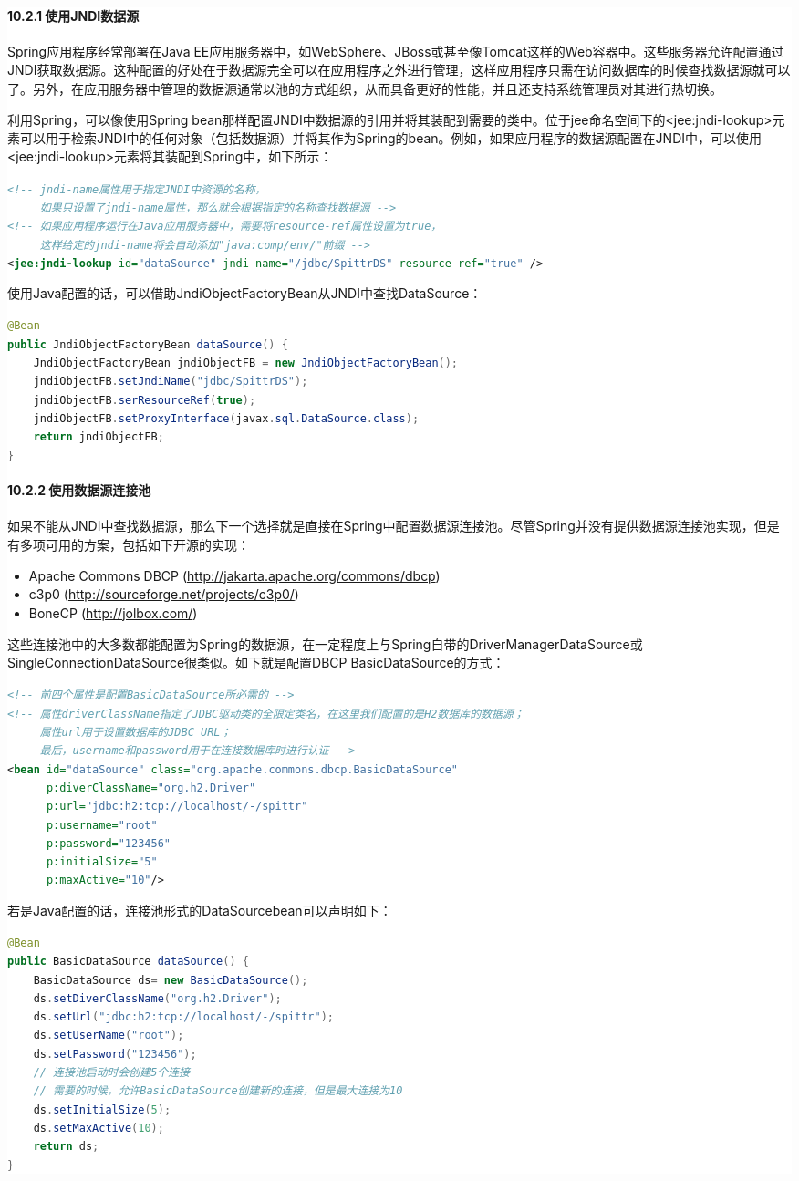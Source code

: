 #### 10.2.1 使用JNDI数据源

Spring应用程序经常部署在Java EE应用服务器中，如WebSphere、JBoss或甚至像Tomcat这样的Web容器中。这些服务器允许配置通过JNDI获取数据源。这种配置的好处在于数据源完全可以在应用程序之外进行管理，这样应用程序只需在访问数据库的时候查找数据源就可以了。另外，在应用服务器中管理的数据源通常以池的方式组织，从而具备更好的性能，并且还支持系统管理员对其进行热切换。

利用Spring，可以像使用Spring bean那样配置JNDI中数据源的引用并将其装配到需要的类中。位于jee命名空间下的\<jee:jndi-lookup>元素可以用于检索JNDI中的任何对象（包括数据源）并将其作为Spring的bean。例如，如果应用程序的数据源配置在JNDI中，可以使用\<jee:jndi-lookup>元素将其装配到Spring中，如下所示：

```xml
<!-- jndi-name属性用于指定JNDI中资源的名称，
     如果只设置了jndi-name属性，那么就会根据指定的名称查找数据源 -->
<!-- 如果应用程序运行在Java应用服务器中，需要将resource-ref属性设置为true，
     这样给定的jndi-name将会自动添加"java:comp/env/"前缀 -->
<jee:jndi-lookup id="dataSource" jndi-name="/jdbc/SpittrDS" resource-ref="true" />
```

使用Java配置的话，可以借助JndiObjectFactoryBean从JNDI中查找DataSource：

```java
@Bean
public JndiObjectFactoryBean dataSource() {
    JndiObjectFactoryBean jndiObjectFB = new JndiObjectFactoryBean();
    jndiObjectFB.setJndiName("jdbc/SpittrDS");
    jndiObjectFB.serResourceRef(true);
    jndiObjectFB.setProxyInterface(javax.sql.DataSource.class);
    return jndiObjectFB;
}
```

#### 10.2.2 使用数据源连接池

如果不能从JNDI中查找数据源，那么下一个选择就是直接在Spring中配置数据源连接池。尽管Spring并没有提供数据源连接池实现，但是有多项可用的方案，包括如下开源的实现：

+ Apache Commons DBCP (http://jakarta.apache.org/commons/dbcp)
+ c3p0 (http://sourceforge.net/projects/c3p0/) 
+ BoneCP (http://jolbox.com/) 

这些连接池中的大多数都能配置为Spring的数据源，在一定程度上与Spring自带的DriverManagerDataSource或SingleConnectionDataSource很类似。如下就是配置DBCP BasicDataSource的方式：

```xml
<!-- 前四个属性是配置BasicDataSource所必需的 -->
<!-- 属性driverClassName指定了JDBC驱动类的全限定类名，在这里我们配置的是H2数据库的数据源；
     属性url用于设置数据库的JDBC URL；
     最后，username和password用于在连接数据库时进行认证 -->
<bean id="dataSource" class="org.apache.commons.dbcp.BasicDataSource"
      p:diverClassName="org.h2.Driver"
      p:url="jdbc:h2:tcp://localhost/-/spittr"
      p:username="root"
      p:password="123456"
      p:initialSize="5"
      p:maxActive="10"/>
```

若是Java配置的话，连接池形式的DataSourcebean可以声明如下：

```java
@Bean
public BasicDataSource dataSource() {
    BasicDataSource ds= new BasicDataSource();
    ds.setDiverClassName("org.h2.Driver");
    ds.setUrl("jdbc:h2:tcp://localhost/-/spittr");
    ds.setUserName("root");
    ds.setPassword("123456");
    // 连接池启动时会创建5个连接
    // 需要的时候，允许BasicDataSource创建新的连接，但是最大连接为10
    ds.setInitialSize(5);
    ds.setMaxActive(10);
    return ds;
}
```